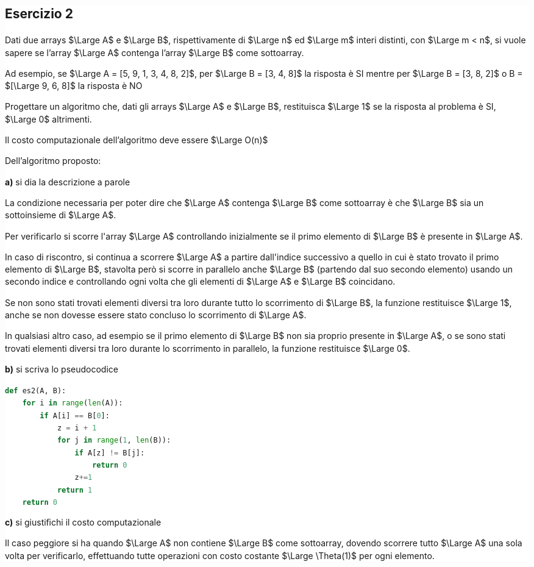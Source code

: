 ## Esercizio 2
Dati due arrays $\Large A$ e $\Large B$, rispettivamente di $\Large n$ ed $\Large m$ interi distinti, con $\Large m < n$, si vuole sapere se l’array $\Large A$ contenga l’array $\Large B$ come sottoarray.

Ad esempio, se $\Large A = [5, 9, 1, 3, 4, 8, 2]$, per $\Large B = [3, 4, 8]$ la risposta è SI mentre per
$\Large B = [3, 8, 2]$ o B = $[\Large 9, 6, 8]$ la risposta è NO

Progettare un algoritmo che, dati gli arrays $\Large A$ e $\Large B$, restituisca $\Large 1$ se la risposta
al problema è SI, $\Large 0$ altrimenti. 

Il costo computazionale dell’algoritmo deve essere $\Large O(n)$

Dell’algoritmo proposto:

**a)** si dia la descrizione a parole

La condizione necessaria per poter dire che $\Large A$ contenga $\Large B$ come sottoarray è che $\Large B$ sia un sottoinsieme di $\Large A$.

Per verificarlo si scorre l'array $\Large A$ controllando inizialmente se il primo elemento di $\Large B$ è presente in $\Large A$. 

In caso di riscontro, si continua a scorrere $\Large A$ a partire dall'indice successivo a quello in cui è stato trovato il primo elemento di $\Large B$, stavolta però si scorre in parallelo anche $\Large B$ (partendo dal suo secondo elemento) usando un secondo indice e controllando ogni volta
che gli elementi di $\Large A$ e $\Large B$ coincidano.

Se non sono stati trovati elementi diversi tra loro durante tutto lo scorrimento di $\Large B$, la funzione restituisce $\Large 1$, anche se non dovesse essere stato concluso lo scorrimento di $\Large A$.

In qualsiasi altro caso, ad esempio se il primo elemento di $\Large B$ non sia proprio presente in $\Large A$, o se sono stati trovati elementi diversi tra loro durante lo scorrimento in parallelo, la funzione restituisce $\Large 0$.

**b)** si scriva lo pseudocodice

```python
def es2(A, B):
    for i in range(len(A)):
        if A[i] == B[0]:
            z = i + 1
            for j in range(1, len(B)):
                if A[z] != B[j]:
                    return 0
                z+=1
            return 1
    return 0
```

**c)** si giustiﬁchi il costo computazionale

Il caso peggiore si ha quando $\Large A$ non contiene $\Large B$ come sottoarray, dovendo scorrere tutto $\Large A$ una sola volta per verificarlo, effettuando tutte operazioni con costo costante $\Large \Theta(1)$ per ogni elemento.
